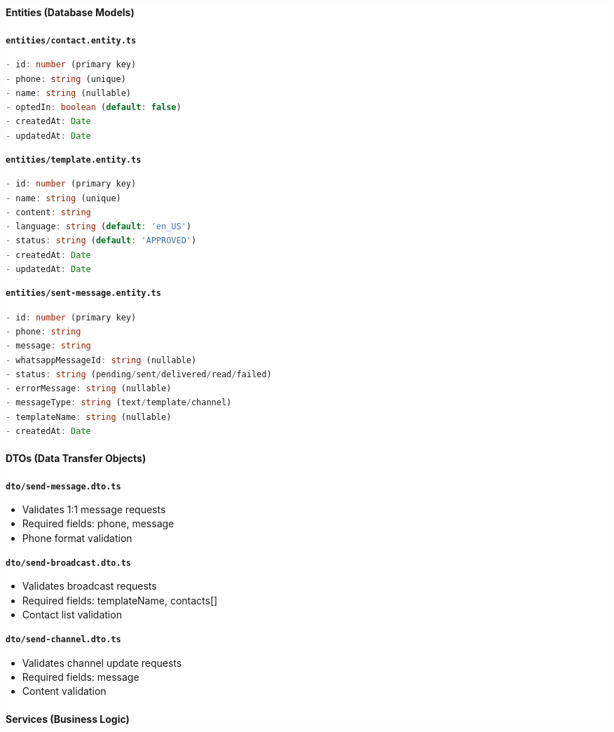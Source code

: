 #### Entities (Database Models)

**`entities/contact.entity.ts`**
```typescript
- id: number (primary key)
- phone: string (unique)
- name: string (nullable)
- optedIn: boolean (default: false)
- createdAt: Date
- updatedAt: Date
```

**`entities/template.entity.ts`**
```typescript
- id: number (primary key)
- name: string (unique)
- content: string
- language: string (default: 'en_US')
- status: string (default: 'APPROVED')
- createdAt: Date
- updatedAt: Date
```

**`entities/sent-message.entity.ts`**
```typescript
- id: number (primary key)
- phone: string
- message: string
- whatsappMessageId: string (nullable)
- status: string (pending/sent/delivered/read/failed)
- errorMessage: string (nullable)
- messageType: string (text/template/channel)
- templateName: string (nullable)
- createdAt: Date
```

#### DTOs (Data Transfer Objects)

**`dto/send-message.dto.ts`**
- Validates 1:1 message requests
- Required fields: phone, message
- Phone format validation

**`dto/send-broadcast.dto.ts`**
- Validates broadcast requests
- Required fields: templateName, contacts[]
- Contact list validation

**`dto/send-channel.dto.ts`**
- Validates channel update requests
- Required fields: message
- Content validation

#### Services (Business Logic)

